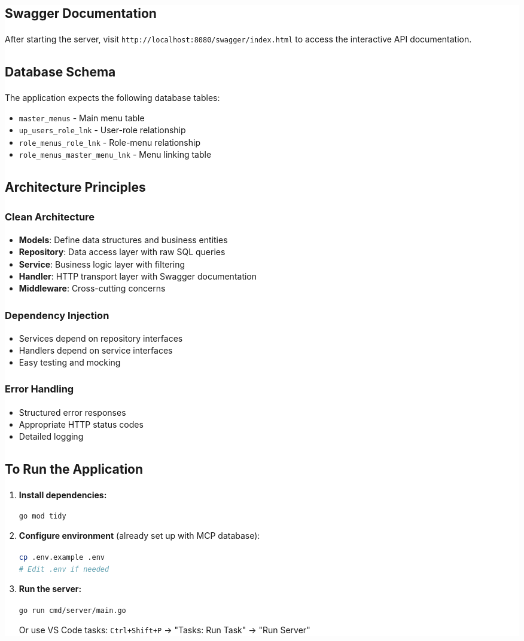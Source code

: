 ## Swagger Documentation

After starting the server, visit `http://localhost:8080/swagger/index.html` to access the interactive API documentation.

## Database Schema

The application expects the following database tables:
- `master_menus` - Main menu table
- `up_users_role_lnk` - User-role relationship
- `role_menus_role_lnk` - Role-menu relationship
- `role_menus_master_menu_lnk` - Menu linking table

## Architecture Principles

### Clean Architecture
- **Models**: Define data structures and business entities
- **Repository**: Data access layer with raw SQL queries
- **Service**: Business logic layer with filtering
- **Handler**: HTTP transport layer with Swagger documentation
- **Middleware**: Cross-cutting concerns

### Dependency Injection
- Services depend on repository interfaces
- Handlers depend on service interfaces
- Easy testing and mocking

### Error Handling
- Structured error responses
- Appropriate HTTP status codes
- Detailed logging

## To Run the Application

1. **Install dependencies:**
   ```bash
   go mod tidy
   ```

2. **Configure environment** (already set up with MCP database):
   ```bash
   cp .env.example .env
   # Edit .env if needed
   ```

3. **Run the server:**
   ```bash
   go run cmd/server/main.go
   ```
   
   Or use VS Code tasks: `Ctrl+Shift+P` → "Tasks: Run Task" → "Run Server"
